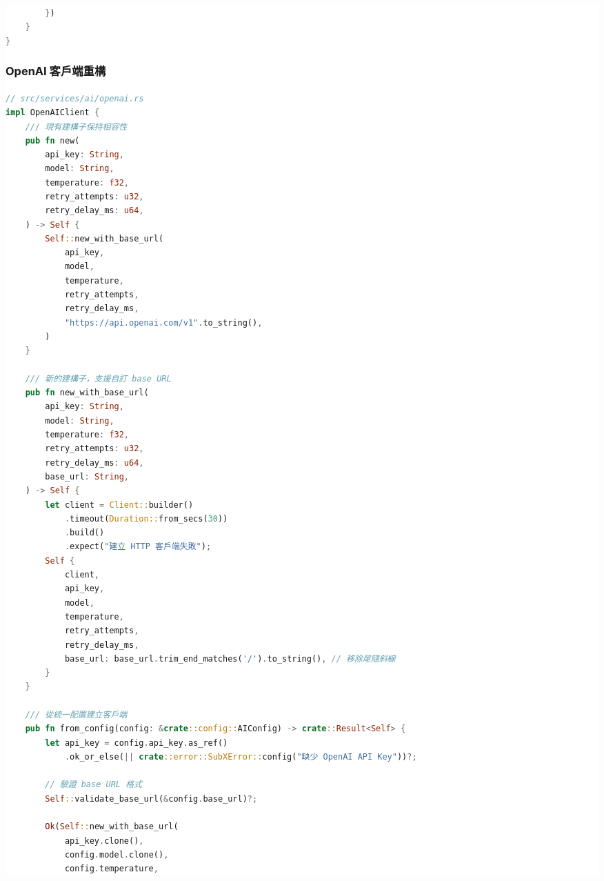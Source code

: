 ```rust
        })
    }
}
```

### OpenAI 客戶端重構
```rust
// src/services/ai/openai.rs
impl OpenAIClient {
    /// 現有建構子保持相容性
    pub fn new(
        api_key: String,
        model: String,
        temperature: f32,
        retry_attempts: u32,
        retry_delay_ms: u64,
    ) -> Self {
        Self::new_with_base_url(
            api_key,
            model,
            temperature,
            retry_attempts,
            retry_delay_ms,
            "https://api.openai.com/v1".to_string(),
        )
    }

    /// 新的建構子，支援自訂 base URL
    pub fn new_with_base_url(
        api_key: String,
        model: String,
        temperature: f32,
        retry_attempts: u32,
        retry_delay_ms: u64,
        base_url: String,
    ) -> Self {
        let client = Client::builder()
            .timeout(Duration::from_secs(30))
            .build()
            .expect("建立 HTTP 客戶端失敗");
        Self {
            client,
            api_key,
            model,
            temperature,
            retry_attempts,
            retry_delay_ms,
            base_url: base_url.trim_end_matches('/').to_string(), // 移除尾隨斜線
        }
    }

    /// 從統一配置建立客戶端
    pub fn from_config(config: &crate::config::AIConfig) -> crate::Result<Self> {
        let api_key = config.api_key.as_ref()
            .ok_or_else(|| crate::error::SubXError::config("缺少 OpenAI API Key"))?;
        
        // 驗證 base URL 格式
        Self::validate_base_url(&config.base_url)?;
        
        Ok(Self::new_with_base_url(
            api_key.clone(),
            config.model.clone(),
            config.temperature,
```